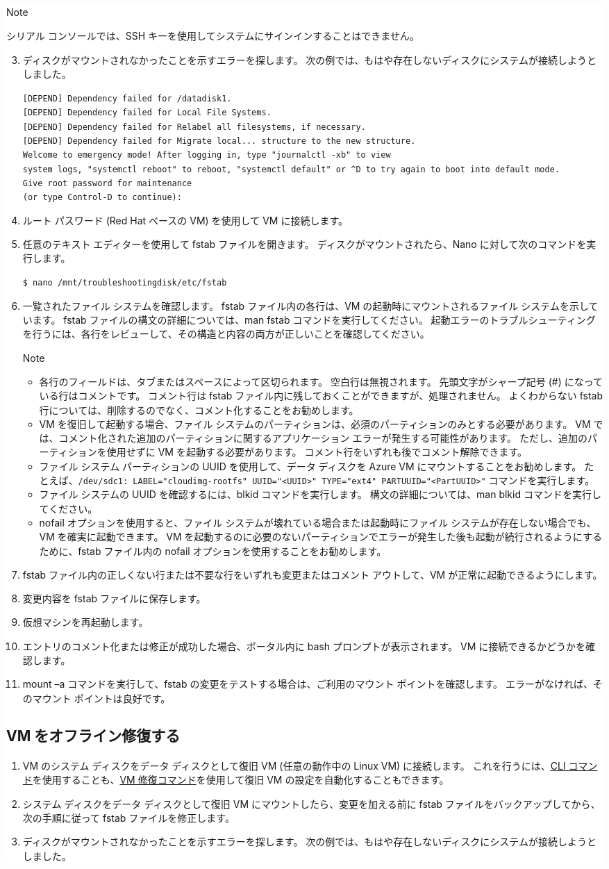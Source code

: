    > [!Note]
   > シリアル コンソールでは、SSH キーを使用してシステムにサインインすることはできません。

3. ディスクがマウントされなかったことを示すエラーを探します。 次の例では、もはや存在しないディスクにシステムが接続しようとしました。

   ```
   [DEPEND] Dependency failed for /datadisk1.
   [DEPEND] Dependency failed for Local File Systems.
   [DEPEND] Dependency failed for Relabel all filesystems, if necessary.
   [DEPEND] Dependency failed for Migrate local... structure to the new structure.
   Welcome to emergency mode! After logging in, type "journalctl -xb" to view
   system logs, "systemctl reboot" to reboot, "systemctl default" or ^D to try again to boot into default mode.
   Give root password for maintenance
   (or type Control-D to continue):
   ```

4. ルート パスワード (Red Hat ベースの VM) を使用して VM に接続します。

5. 任意のテキスト エディターを使用して fstab ファイルを開きます。 ディスクがマウントされたら、Nano に対して次のコマンドを実行します。

   ```
   $ nano /mnt/troubleshootingdisk/etc/fstab
   ```

6. 一覧されたファイル システムを確認します。 fstab ファイル内の各行は、VM の起動時にマウントされるファイル システムを示しています。 fstab ファイルの構文の詳細については、man fstab コマンドを実行してください。 起動エラーのトラブルシューティングを行うには、各行をレビューして、その構造と内容の両方が正しいことを確認してください。

   > [!Note]
   > * 各行のフィールドは、タブまたはスペースによって区切られます。 空白行は無視されます。 先頭文字がシャープ記号 (#) になっている行はコメントです。 コメント行は fstab ファイル内に残しておくことができますが、処理されません。 よくわからない fstab 行については、削除するのでなく、コメント化することをお勧めします。
   > * VM を復旧して起動する場合、ファイル システムのパーティションは、必須のパーティションのみとする必要があります。 VM では、コメント化された追加のパーティションに関するアプリケーション エラーが発生する可能性があります。 ただし、追加のパーティションを使用せずに VM を起動する必要があります。 コメント行をいずれも後でコメント解除できます。
   > * ファイル システム パーティションの UUID を使用して、データ ディスクを Azure VM にマウントすることをお勧めします。 たとえば、``/dev/sdc1: LABEL="cloudimg-rootfs" UUID="<UUID>" TYPE="ext4" PARTUUID="<PartUUID>"`` コマンドを実行します。
   > * ファイル システムの UUID を確認するには、blkid コマンドを実行します。 構文の詳細については、man blkid コマンドを実行してください。
   > * nofail オプションを使用すると、ファイル システムが壊れている場合または起動時にファイル システムが存在しない場合でも、VM を確実に起動できます。 VM を起動するのに必要のないパーティションでエラーが発生した後も起動が続行されるようにするために、fstab ファイル内の nofail オプションを使用することをお勧めします。

7. fstab ファイル内の正しくない行または不要な行をいずれも変更またはコメント アウトして、VM が正常に起動できるようにします。

8. 変更内容を fstab ファイルに保存します。

9. 仮想マシンを再起動します。

10. エントリのコメント化または修正が成功した場合、ポータル内に bash プロンプトが表示されます。 VM に接続できるかどうかを確認します。

11. mount –a コマンドを実行して、fstab の変更をテストする場合は、ご利用のマウント ポイントを確認します。 エラーがなければ、そのマウント ポイントは良好です。

## <a name="repair-the-vm-offline"></a>VM をオフライン修復する

1. VM のシステム ディスクをデータ ディスクとして復旧 VM (任意の動作中の Linux VM) に接続します。 これを行うには、[CLI コマンド](https://docs.microsoft.com/azure/virtual-machines/troubleshooting/troubleshoot-recovery-disks-linux)を使用することも、[VM 修復コマンド](repair-linux-vm-using-azure-virtual-machine-repair-commands.md)を使用して復旧 VM の設定を自動化することもできます。

2. システム ディスクをデータ ディスクとして復旧 VM にマウントしたら、変更を加える前に fstab ファイルをバックアップしてから、次の手順に従って fstab ファイルを修正します。

3.    ディスクがマウントされなかったことを示すエラーを探します。 次の例では、もはや存在しないディスクにシステムが接続しようとしました。
